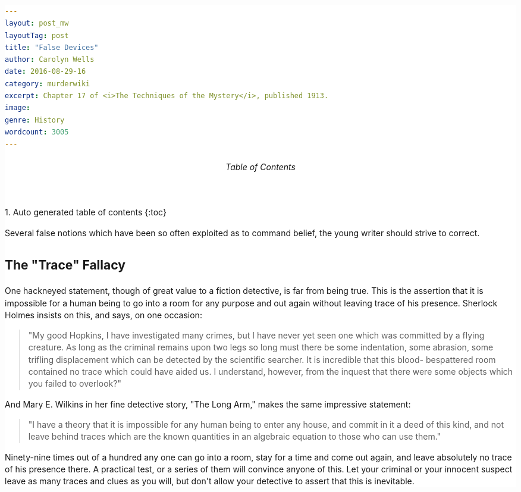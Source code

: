 ```yaml
---
layout: post_mw
layoutTag: post
title: "False Devices"
author: Carolyn Wells
date: 2016-08-29-16
category: murderwiki
excerpt: Chapter 17 of <i>The Techniques of the Mystery</i>, published 1913.
image:
genre: History
wordcount: 3005
---
```


<section id="toc" class="toc">
  <header>
    <h6>Table of Contents</h6>
  </header>
<div id="drawer" markdown="1">
1. Auto generated table of contents
{:toc}
</div>
</section> 

Several false notions which have been so often exploited as to command belief, the young writer should strive to correct.

## The &quot;Trace&quot; Fallacy

One hackneyed statement, though of great value to a fiction detective, is far from being true. This is the assertion that it is impossible for a human being to go into a room for any purpose and out again without leaving trace of his presence. Sherlock Holmes insists on this, and says, on one occasion:

>&quot;My good Hopkins, I have investigated many crimes, but I have never yet seen one which was committed by a flying creature. As long as the criminal remains upon two legs so long must there be some indentation, some abrasion, some trifling displacement which can be detected by the scientific searcher. It is incredible that this blood- bespattered room contained no trace which could have aided us. I understand, however, from the inquest that there were some objects which you failed to overlook?&quot;

And Mary E. Wilkins in her fine detective story, &quot;The Long Arm,&quot; makes the same impressive statement:

>&quot;I have a theory that it is impossible for any human being to enter any house, and commit in it a deed of this kind, and not leave behind traces which are the known quantities in an algebraic equation to those who can use them.&quot;

Ninety-nine times out of a hundred any one can go into a room, stay for a time and come out again, and leave absolutely no trace of his presence there. A practical test, or a series of them will convince anyone of this. Let your criminal or your innocent suspect leave as many traces and clues as you will, but don&#39;t allow your detective to assert that this is inevitable.

